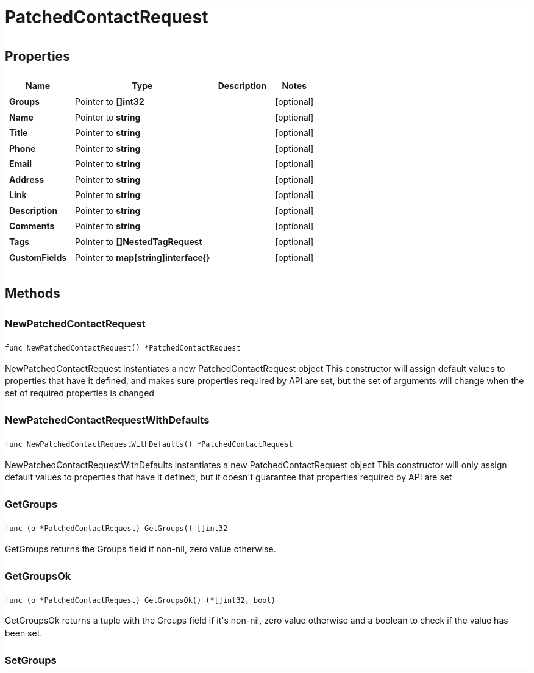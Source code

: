 # PatchedContactRequest

## Properties

Name | Type | Description | Notes
------------ | ------------- | ------------- | -------------
**Groups** | Pointer to **[]int32** |  | [optional] 
**Name** | Pointer to **string** |  | [optional] 
**Title** | Pointer to **string** |  | [optional] 
**Phone** | Pointer to **string** |  | [optional] 
**Email** | Pointer to **string** |  | [optional] 
**Address** | Pointer to **string** |  | [optional] 
**Link** | Pointer to **string** |  | [optional] 
**Description** | Pointer to **string** |  | [optional] 
**Comments** | Pointer to **string** |  | [optional] 
**Tags** | Pointer to [**[]NestedTagRequest**](NestedTagRequest.md) |  | [optional] 
**CustomFields** | Pointer to **map[string]interface{}** |  | [optional] 

## Methods

### NewPatchedContactRequest

`func NewPatchedContactRequest() *PatchedContactRequest`

NewPatchedContactRequest instantiates a new PatchedContactRequest object
This constructor will assign default values to properties that have it defined,
and makes sure properties required by API are set, but the set of arguments
will change when the set of required properties is changed

### NewPatchedContactRequestWithDefaults

`func NewPatchedContactRequestWithDefaults() *PatchedContactRequest`

NewPatchedContactRequestWithDefaults instantiates a new PatchedContactRequest object
This constructor will only assign default values to properties that have it defined,
but it doesn't guarantee that properties required by API are set

### GetGroups

`func (o *PatchedContactRequest) GetGroups() []int32`

GetGroups returns the Groups field if non-nil, zero value otherwise.

### GetGroupsOk

`func (o *PatchedContactRequest) GetGroupsOk() (*[]int32, bool)`

GetGroupsOk returns a tuple with the Groups field if it's non-nil, zero value otherwise
and a boolean to check if the value has been set.

### SetGroups
